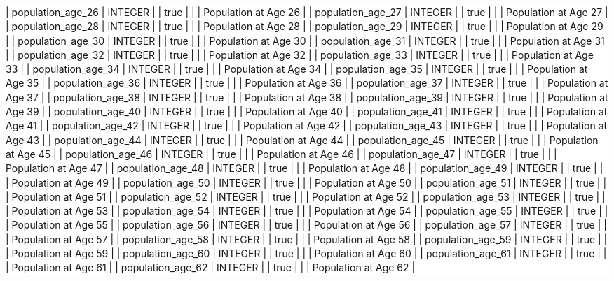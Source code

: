 | population_age_26 | INTEGER |  | true |  |  | Population at Age 26 |
| population_age_27 | INTEGER |  | true |  |  | Population at Age 27 |
| population_age_28 | INTEGER |  | true |  |  | Population at Age 28 |
| population_age_29 | INTEGER |  | true |  |  | Population at Age 29 |
| population_age_30 | INTEGER |  | true |  |  | Population at Age 30 |
| population_age_31 | INTEGER |  | true |  |  | Population at Age 31 |
| population_age_32 | INTEGER |  | true |  |  | Population at Age 32 |
| population_age_33 | INTEGER |  | true |  |  | Population at Age 33 |
| population_age_34 | INTEGER |  | true |  |  | Population at Age 34 |
| population_age_35 | INTEGER |  | true |  |  | Population at Age 35 |
| population_age_36 | INTEGER |  | true |  |  | Population at Age 36 |
| population_age_37 | INTEGER |  | true |  |  | Population at Age 37 |
| population_age_38 | INTEGER |  | true |  |  | Population at Age 38 |
| population_age_39 | INTEGER |  | true |  |  | Population at Age 39 |
| population_age_40 | INTEGER |  | true |  |  | Population at Age 40 |
| population_age_41 | INTEGER |  | true |  |  | Population at Age 41 |
| population_age_42 | INTEGER |  | true |  |  | Population at Age 42 |
| population_age_43 | INTEGER |  | true |  |  | Population at Age 43 |
| population_age_44 | INTEGER |  | true |  |  | Population at Age 44 |
| population_age_45 | INTEGER |  | true |  |  | Population at Age 45 |
| population_age_46 | INTEGER |  | true |  |  | Population at Age 46 |
| population_age_47 | INTEGER |  | true |  |  | Population at Age 47 |
| population_age_48 | INTEGER |  | true |  |  | Population at Age 48 |
| population_age_49 | INTEGER |  | true |  |  | Population at Age 49 |
| population_age_50 | INTEGER |  | true |  |  | Population at Age 50 |
| population_age_51 | INTEGER |  | true |  |  | Population at Age 51 |
| population_age_52 | INTEGER |  | true |  |  | Population at Age 52 |
| population_age_53 | INTEGER |  | true |  |  | Population at Age 53 |
| population_age_54 | INTEGER |  | true |  |  | Population at Age 54 |
| population_age_55 | INTEGER |  | true |  |  | Population at Age 55 |
| population_age_56 | INTEGER |  | true |  |  | Population at Age 56 |
| population_age_57 | INTEGER |  | true |  |  | Population at Age 57 |
| population_age_58 | INTEGER |  | true |  |  | Population at Age 58 |
| population_age_59 | INTEGER |  | true |  |  | Population at Age 59 |
| population_age_60 | INTEGER |  | true |  |  | Population at Age 60 |
| population_age_61 | INTEGER |  | true |  |  | Population at Age 61 |
| population_age_62 | INTEGER |  | true |  |  | Population at Age 62 |
